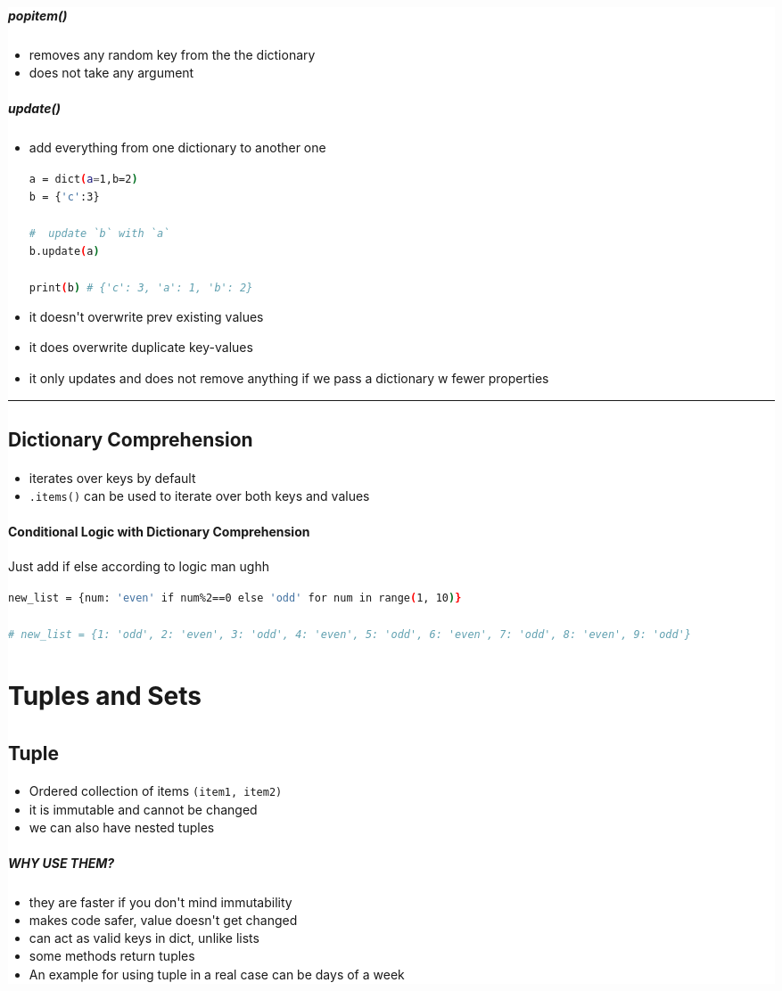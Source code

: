 ##### popitem()

- removes any random key from the the dictionary
- does not take any argument

##### update()

- add everything from one dictionary to another one

  ```bash
  a = dict(a=1,b=2)
  b = {'c':3}

  #  update `b` with `a`
  b.update(a)

  print(b) # {'c': 3, 'a': 1, 'b': 2}
  ```

- it doesn't overwrite prev existing values
- it does overwrite duplicate key-values
- it only updates and does not remove anything if we pass a dictionary w fewer properties

---

## Dictionary Comprehension

- iterates over keys by default
- `.items()` can be used to iterate over both keys and values

#### Conditional Logic with Dictionary Comprehension

Just add if else according to logic man ughh

```bash
new_list = {num: 'even' if num%2==0 else 'odd' for num in range(1, 10)}

# new_list = {1: 'odd', 2: 'even', 3: 'odd', 4: 'even', 5: 'odd', 6: 'even', 7: 'odd', 8: 'even', 9: 'odd'}
```

# Tuples and Sets

## Tuple

- Ordered collection of items `(item1, item2)`
- it is immutable and cannot be changed
- we can also have nested tuples

##### WHY USE THEM?

- they are faster if you don't mind immutability
- makes code safer, value doesn't get changed
- can act as valid keys in dict, unlike lists
- some methods return tuples
- An example for using tuple in a real case can be days of a week
